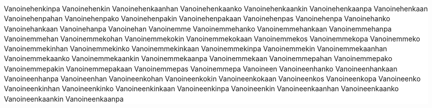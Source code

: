 Vanoinehenkinpa
Vanoinehenkin
Vanoinehenkaanhan
Vanoinehenkaanko
Vanoinehenkaankin
Vanoinehenkaanpa
Vanoinehenkaan
Vanoinehenpahan
Vanoinehenpako
Vanoinehenpakin
Vanoinehenpakaan
Vanoinehenpas
Vanoinehenpa
Vanoinehanko
Vanoinehankaan
Vanoinehanpa
Vanoinehan
Vanoinemme
Vanoinemmehanko
Vanoinemmehankaan
Vanoinemmehanpa
Vanoinemmehan
Vanoinemmekohan
Vanoinemmekokin
Vanoinemmekokaan
Vanoinemmekos
Vanoinemmekopa
Vanoinemmeko
Vanoinemmekinhan
Vanoinemmekinko
Vanoinemmekinkaan
Vanoinemmekinpa
Vanoinemmekin
Vanoinemmekaanhan
Vanoinemmekaanko
Vanoinemmekaankin
Vanoinemmekaanpa
Vanoinemmekaan
Vanoinemmepahan
Vanoinemmepako
Vanoinemmepakin
Vanoinemmepakaan
Vanoinemmepas
Vanoinemmepa
Vanoineen
Vanoineenhanko
Vanoineenhankaan
Vanoineenhanpa
Vanoineenhan
Vanoineenkohan
Vanoineenkokin
Vanoineenkokaan
Vanoineenkos
Vanoineenkopa
Vanoineenko
Vanoineenkinhan
Vanoineenkinko
Vanoineenkinkaan
Vanoineenkinpa
Vanoineenkin
Vanoineenkaanhan
Vanoineenkaanko
Vanoineenkaankin
Vanoineenkaanpa